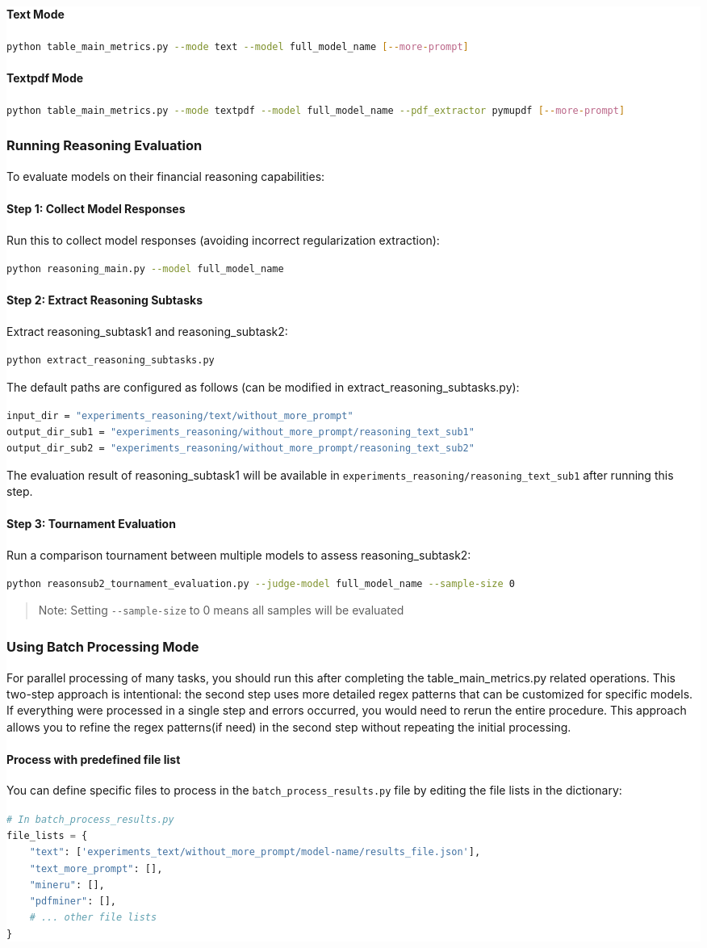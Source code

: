 #### Text Mode
```bash
python table_main_metrics.py --mode text --model full_model_name [--more-prompt]
```

#### Textpdf Mode
```bash
python table_main_metrics.py --mode textpdf --model full_model_name --pdf_extractor pymupdf [--more-prompt]
```

### Running Reasoning Evaluation

To evaluate models on their financial reasoning capabilities:

#### Step 1: Collect Model Responses
Run this to collect model responses (avoiding incorrect regularization extraction):

```bash
python reasoning_main.py --model full_model_name
```

#### Step 2: Extract Reasoning Subtasks
Extract reasoning_subtask1 and reasoning_subtask2:

```bash
python extract_reasoning_subtasks.py
```

The default paths are configured as follows (can be modified in extract_reasoning_subtasks.py):
```bash
input_dir = "experiments_reasoning/text/without_more_prompt"
output_dir_sub1 = "experiments_reasoning/without_more_prompt/reasoning_text_sub1"
output_dir_sub2 = "experiments_reasoning/without_more_prompt/reasoning_text_sub2"
```

The evaluation result of reasoning_subtask1 will be available in `experiments_reasoning/reasoning_text_sub1` after running this step.

#### Step 3: Tournament Evaluation
Run a comparison tournament between multiple models to assess reasoning_subtask2:

```bash
python reasonsub2_tournament_evaluation.py --judge-model full_model_name --sample-size 0
```
> Note: Setting `--sample-size` to 0 means all samples will be evaluated


### Using Batch Processing Mode

For parallel processing of many tasks, you should run this after completing the table_main_metrics.py related operations. This two-step approach is intentional: the second step uses more detailed regex patterns that can be customized for specific models. If everything were processed in a single step and errors occurred, you would need to rerun the entire procedure. This approach allows you to refine the regex patterns(if need) in the second step without repeating the initial processing.

#### Process with predefined file list
You can define specific files to process in the `batch_process_results.py` file by editing the file lists in the dictionary:
```python
# In batch_process_results.py
file_lists = {
    "text": ['experiments_text/without_more_prompt/model-name/results_file.json'],
    "text_more_prompt": [],
    "mineru": [],
    "pdfminer": [],
    # ... other file lists
}
```
